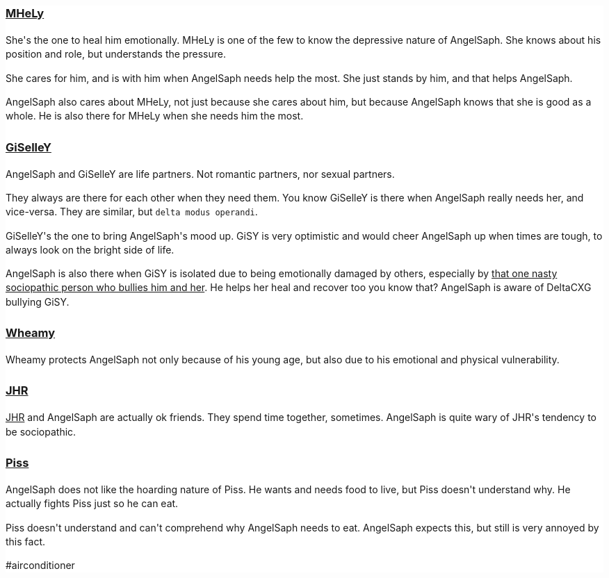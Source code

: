 ### [MHeLy](MHeLy.md)
She's the one to heal him emotionally. MHeLy is one of the few to know the depressive nature of AngelSaph. She knows about his position and role, but understands the pressure.

She cares for him, and is with him when AngelSaph needs help the most. She just stands by him, and that helps AngelSaph.

AngelSaph also cares about MHeLy, not just because she cares about him, but because AngelSaph knows that she is good as a whole. He is also there for MHeLy when she needs him the most.

### [GiSelleY](GiSelleY.md)
AngelSaph and GiSelleY are life partners. Not romantic partners, nor sexual partners.

They always are there for each other when they need them. You know GiSelleY is there when AngelSaph really needs her, and vice-versa. They are similar, but `delta modus operandi`.

GiSelleY's the one to bring AngelSaph's mood up. GiSY is very optimistic and would cheer AngelSaph up when times are tough, to always look on the bright side of life.

AngelSaph is also there when GiSY is isolated due to being emotionally damaged by others, especially by [that one nasty sociopathic person who bullies him and her](VXU/VXU.md#DeltaCXG). He helps her heal and recover too you know that? AngelSaph is aware of DeltaCXG bullying GiSY.

### [Wheamy](Wheamy.md)
Wheamy protects AngelSaph not only because of his young age, but also due to his emotional and physical vulnerability.

### [JHR](AEX/JHR.md)
[JHR](AEX/JHR.md) and AngelSaph are actually ok friends. They spend time together, sometimes. AngelSaph is quite wary of JHR's tendency to be sociopathic.

### [Piss](Piss.md)
AngelSaph does not like the hoarding nature of Piss. He wants and needs food to live, but Piss doesn't understand why. He actually fights Piss just so he can eat.

Piss doesn't understand and can't comprehend why AngelSaph needs to eat. AngelSaph expects this, but still is very annoyed by this fact.

#airconditioner 